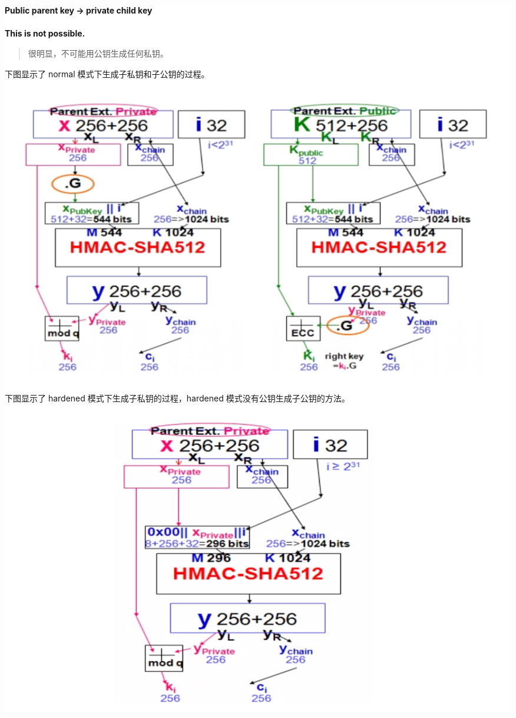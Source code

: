#### Public parent key → private child key

**This is not possible.**

> 很明显，不可能用公钥生成任何私钥。

下图显示了 normal  模式下生成子私钥和子公钥的过程。

![image-20181124191539913](img/image-20181124191539913.png)

下图显示了 hardened 模式下生成子私钥的过程，hardened 模式没有公钥生成子公钥的方法。

![image-20181124191606924](img/image-20181124191606924.png)
